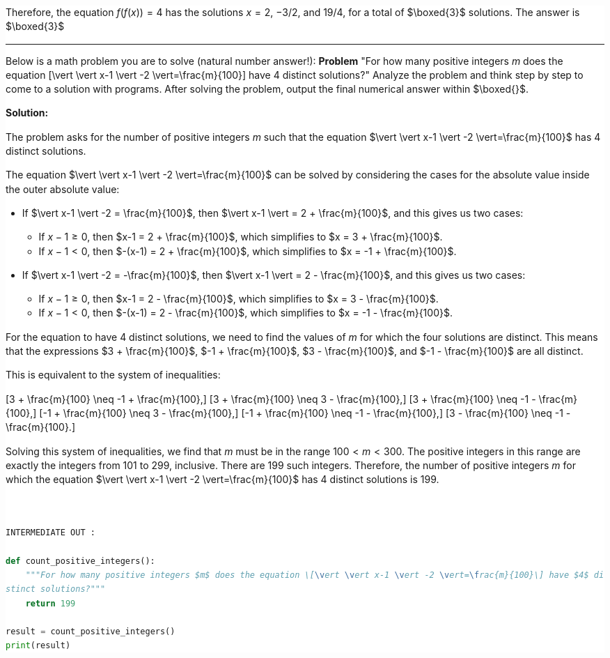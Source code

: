 Therefore, the equation $f(f(x)) = 4$ has the solutions $x = 2,$ $-3/2,$ and $19/4,$ for a total of $\boxed{3}$ solutions. The answer is $\boxed{3}$


---

Below is a math problem you are to solve (natural number answer!):
**Problem**
"For how many positive integers $m$ does the equation \[\vert \vert x-1 \vert -2 \vert=\frac{m}{100}\] have $4$ distinct solutions?"
Analyze the problem and think step by step to come to a solution with programs. After solving the problem, output the final numerical answer within $\boxed{}$.

**Solution:**


The problem asks for the number of positive integers $m$ such that the equation $\vert \vert x-1 \vert -2 \vert=\frac{m}{100}$ has $4$ distinct solutions. 

The equation $\vert \vert x-1 \vert -2 \vert=\frac{m}{100}$ can be solved by considering the cases for the absolute value inside the outer absolute value:

- If $\vert x-1 \vert -2 = \frac{m}{100}$, then $\vert x-1 \vert = 2 + \frac{m}{100}$, and this gives us two cases:
  - If $x-1 \ge 0$, then $x-1 = 2 + \frac{m}{100}$, which simplifies to $x = 3 + \frac{m}{100}$.
  - If $x-1 < 0$, then $-(x-1) = 2 + \frac{m}{100}$, which simplifies to $x = -1 + \frac{m}{100}$.

- If $\vert x-1 \vert -2 = -\frac{m}{100}$, then $\vert x-1 \vert = 2 - \frac{m}{100}$, and this gives us two cases:
  - If $x-1 \ge 0$, then $x-1 = 2 - \frac{m}{100}$, which simplifies to $x = 3 - \frac{m}{100}$.
  - If $x-1 < 0$, then $-(x-1) = 2 - \frac{m}{100}$, which simplifies to $x = -1 - \frac{m}{100}$.

For the equation to have $4$ distinct solutions, we need to find the values of $m$ for which the four solutions are distinct. This means that the expressions $3 + \frac{m}{100}$, $-1 + \frac{m}{100}$, $3 - \frac{m}{100}$, and $-1 - \frac{m}{100}$ are all distinct.

This is equivalent to the system of inequalities:

\[3 + \frac{m}{100} \neq -1 + \frac{m}{100},\]
\[3 + \frac{m}{100} \neq 3 - \frac{m}{100},\]
\[3 + \frac{m}{100} \neq -1 - \frac{m}{100},\]
\[-1 + \frac{m}{100} \neq 3 - \frac{m}{100},\]
\[-1 + \frac{m}{100} \neq -1 - \frac{m}{100},\]
\[3 - \frac{m}{100} \neq -1 - \frac{m}{100}.\]

Solving this system of inequalities, we find that $m$ must be in the range $100 < m < 300$. The positive integers in this range are exactly the integers from $101$ to $299$, inclusive. There are $199$ such integers. Therefore, the number of positive integers $m$ for which the equation $\vert \vert x-1 \vert -2 \vert=\frac{m}{100}$ has $4$ distinct solutions is $199$.

```python


INTERMEDIATE OUT :

def count_positive_integers():
    """For how many positive integers $m$ does the equation \[\vert \vert x-1 \vert -2 \vert=\frac{m}{100}\] have $4$ distinct solutions?"""
    return 199

result = count_positive_integers()
print(result)
```
